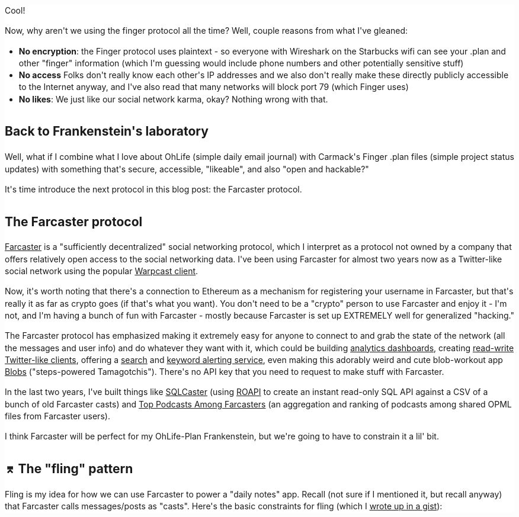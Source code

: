 Cool!

Now, why aren't we using the finger protocol all the time? Well, couple reasons from what I've gleaned:

* **No encryption**: the Finger protocol uses plaintext - so everyone with Wireshark on the Starbucks wifi can see your .plan and other "finger" information (which I'm guessing would include phone numbers and other potentially sensitive stuff)
* **No access** Folks don't really know each other's IP addresses and we also don't really make these directly publicly accessible to the Internet anyway, and I've also read that many networks will block port 79 (which Finger uses)
* **No likes**: We just like our social network karma, okay? Nothing wrong with that.

## Back to Frankenstein's laboratory

Well, what if I combine what I love about OhLife (simple daily email journal) with Carmack's Finger .plan files (simple project status updates) with something that's secure, accessible, "likeable", and also "open and hackable?"

It's time introduce the next protocol in this blog post: the Farcaster protocol.

## The Farcaster protocol

[Farcaster](https://farcaster.xyz) is a "sufficiently decentralized" social networking protocol, which I interpret as a protocol not owned by a company that offers relatively open access to the social networking data. I've been using Farcaster for almost two years now as a Twitter-like social network using the popular [Warpcast client](https://warpcast.com). 

Now, it's worth noting that there's a connection to Ethereum as a mechanism for registering your username in Farcaster, but that's really it as far as crypto goes (if that's what you want). You don't need to be a "crypto" person to use Farcaster and enjoy it - I'm not, and I'm having a bunch of fun with Farcaster - mostly because Farcaster is set up EXTREMELY well for generalized "hacking."

The Farcaster protocol has emphasized making it extremely easy for anyone to connect to and grab the state of the network (all the messages and user info) and do whatever they want with it, which could be building [analytics dashboards](https://farcaster.network/), creating [read-write Twitter-like clients](https://www.discove.xyz/), offering a [search](https://searchcaster.xyz) and [keyword alerting service](https://alertcaster.xyz/), even making this adorably weird and cute blob-workout app [Blobs](https://blobs.lol/) ("steps-powered Tamagotchis"). There's no API key that you need to request to make stuff with Farcaster.

In the last two years, I've built things like [SQLCaster](https://sqlcaster.xyz) (using [ROAPI](https://github.com/roapi/roapi) to create an instant read-only SQL API against a CSV of a bunch of old Farcaster casts) and [Top Podcasts Among Farcasters](https://whatrocks.github.io/podcasts/) (an aggregation and ranking of podcasts among shared OPML files from Farcaster users).

I think Farcaster will be perfect for my OhLife-Plan Frankenstein, but we're going to have to constrain it a lil' bit.

## ⌆ The "fling" pattern

Fling is my idea for how we can use Farcaster to power a "daily notes" app. Recall (not sure if I mentioned it, but recall anyway) that Farcaster calls messages/posts as "casts". Here's the basic constraints for fling (which I [wrote up in a gist](https://gist.github.com/whatrocks/b4b7c306b307c3c707f0d6256fe9afb0)):
